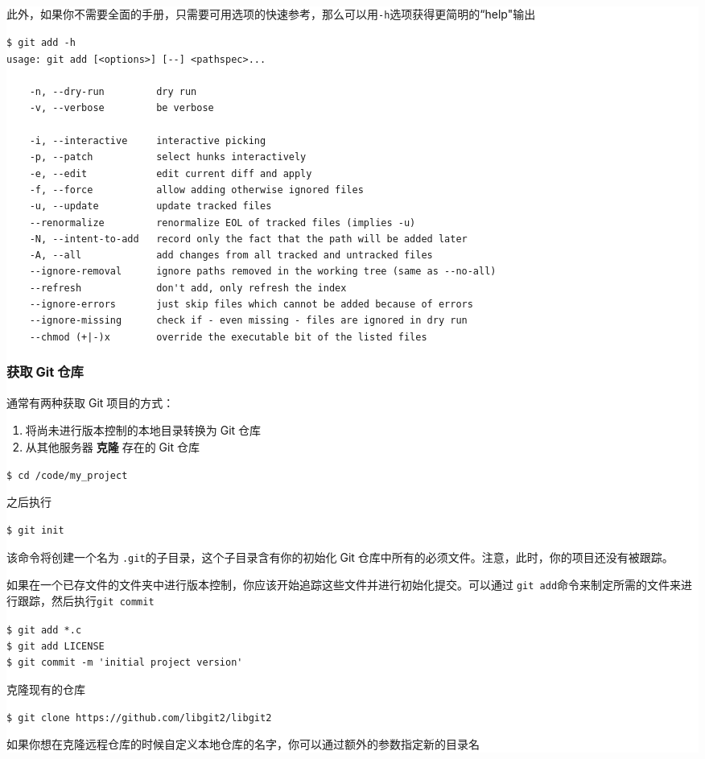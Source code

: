 此外，如果你不需要全面的手册，只需要可用选项的快速参考，那么可以用`-h`选项获得更简明的“help"输出

```
$ git add -h
usage: git add [<options>] [--] <pathspec>...

    -n, --dry-run         dry run
    -v, --verbose         be verbose

    -i, --interactive     interactive picking
    -p, --patch           select hunks interactively
    -e, --edit            edit current diff and apply
    -f, --force           allow adding otherwise ignored files
    -u, --update          update tracked files
    --renormalize         renormalize EOL of tracked files (implies -u)
    -N, --intent-to-add   record only the fact that the path will be added later
    -A, --all             add changes from all tracked and untracked files
    --ignore-removal      ignore paths removed in the working tree (same as --no-all)
    --refresh             don't add, only refresh the index
    --ignore-errors       just skip files which cannot be added because of errors
    --ignore-missing      check if - even missing - files are ignored in dry run
    --chmod (+|-)x        override the executable bit of the listed files
```



### 获取 Git 仓库

通常有两种获取 Git 项目的方式：

1. 将尚未进行版本控制的本地目录转换为 Git 仓库
2. 从其他服务器 **克隆** 存在的 Git 仓库

```
$ cd /code/my_project
```

之后执行

```
$ git init
```

该命令将创建一个名为 `.git`的子目录，这个子目录含有你的初始化 Git 仓库中所有的必须文件。注意，此时，你的项目还没有被跟踪。

如果在一个已存文件的文件夹中进行版本控制，你应该开始追踪这些文件并进行初始化提交。可以通过 `git add`命令来制定所需的文件来进行跟踪，然后执行`git commit`

```
$ git add *.c
$ git add LICENSE
$ git commit -m 'initial project version'
```

克隆现有的仓库

` $ git clone https://github.com/libgit2/libgit2 `

如果你想在克隆远程仓库的时候自定义本地仓库的名字，你可以通过额外的参数指定新的目录名
